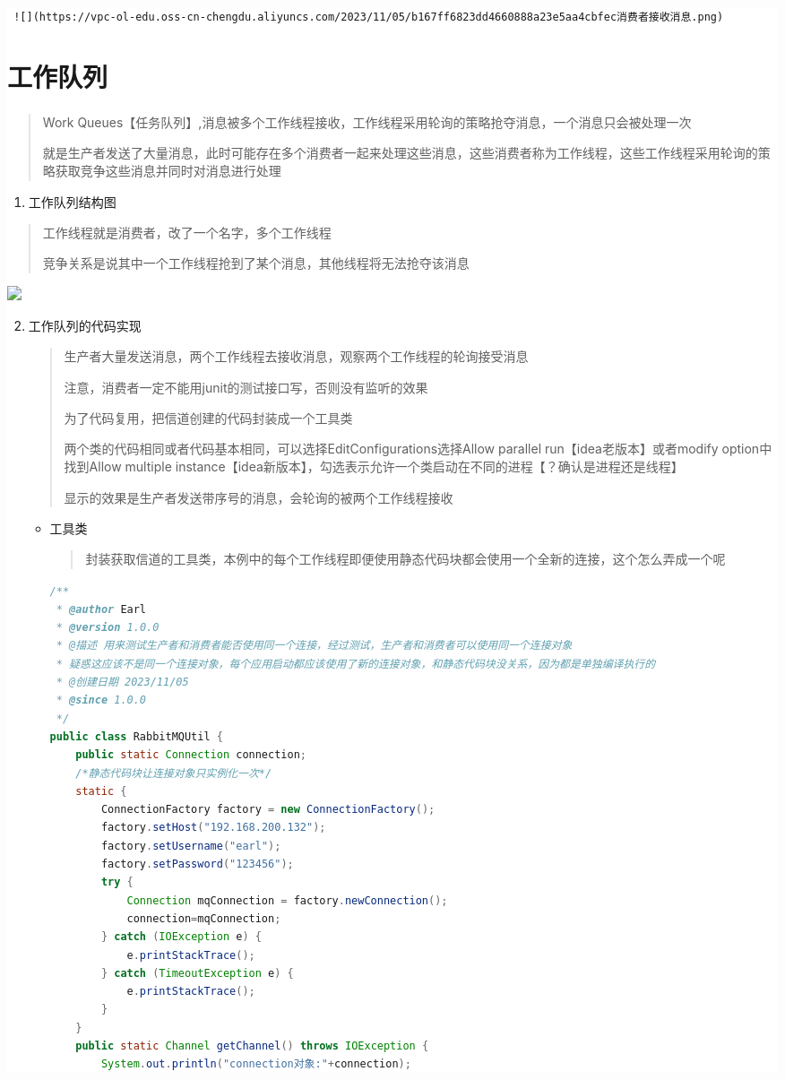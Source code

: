      ![](https://vpc-ol-edu.oss-cn-chengdu.aliyuncs.com/2023/11/05/b167ff6823dd4660888a23e5aa4cbfec消费者接收消息.png)







# 工作队列

> Work Queues【任务队列】,消息被多个工作线程接收，工作线程采用轮询的策略抢夺消息，一个消息只会被处理一次
>
> 就是生产者发送了大量消息，此时可能存在多个消费者一起来处理这些消息，这些消费者称为工作线程，这些工作线程采用轮询的策略获取竞争这些消息并同时对消息进行处理

1. 工作队列结构图

> 工作线程就是消费者，改了一个名字，多个工作线程
>
> 竞争关系是说其中一个工作线程抢到了某个消息，其他线程将无法抢夺该消息

![](https://vpc-ol-edu.oss-cn-chengdu.aliyuncs.com/2023/11/05/b5d4c0d9013144eaacc832cf9e7a83f6工作队列.png)



2. 工作队列的代码实现

   > 生产者大量发送消息，两个工作线程去接收消息，观察两个工作线程的轮询接受消息
   >
   > 注意，消费者一定不能用junit的测试接口写，否则没有监听的效果
   >
   > 为了代码复用，把信道创建的代码封装成一个工具类
   >
   > 两个类的代码相同或者代码基本相同，可以选择EditConfigurations选择Allow parallel run【idea老版本】或者modify option中找到Allow multiple instance【idea新版本】，勾选表示允许一个类启动在不同的进程【？确认是进程还是线程】
   >
   > 显示的效果是生产者发送带序号的消息，会轮询的被两个工作线程接收

   + 工具类

     > 封装获取信道的工具类，本例中的每个工作线程即便使用静态代码块都会使用一个全新的连接，这个怎么弄成一个呢

     ```java
     /**
      * @author Earl
      * @version 1.0.0
      * @描述 用来测试生产者和消费者能否使用同一个连接，经过测试，生产者和消费者可以使用同一个连接对象
      * 疑惑这应该不是同一个连接对象，每个应用启动都应该使用了新的连接对象，和静态代码块没关系，因为都是单独编译执行的
      * @创建日期 2023/11/05
      * @since 1.0.0
      */
     public class RabbitMQUtil {
         public static Connection connection;
         /*静态代码块让连接对象只实例化一次*/
         static {
             ConnectionFactory factory = new ConnectionFactory();
             factory.setHost("192.168.200.132");
             factory.setUsername("earl");
             factory.setPassword("123456");
             try {
                 Connection mqConnection = factory.newConnection();
                 connection=mqConnection;
             } catch (IOException e) {
                 e.printStackTrace();
             } catch (TimeoutException e) {
                 e.printStackTrace();
             }
         }
         public static Channel getChannel() throws IOException {
             System.out.println("connection对象:"+connection);